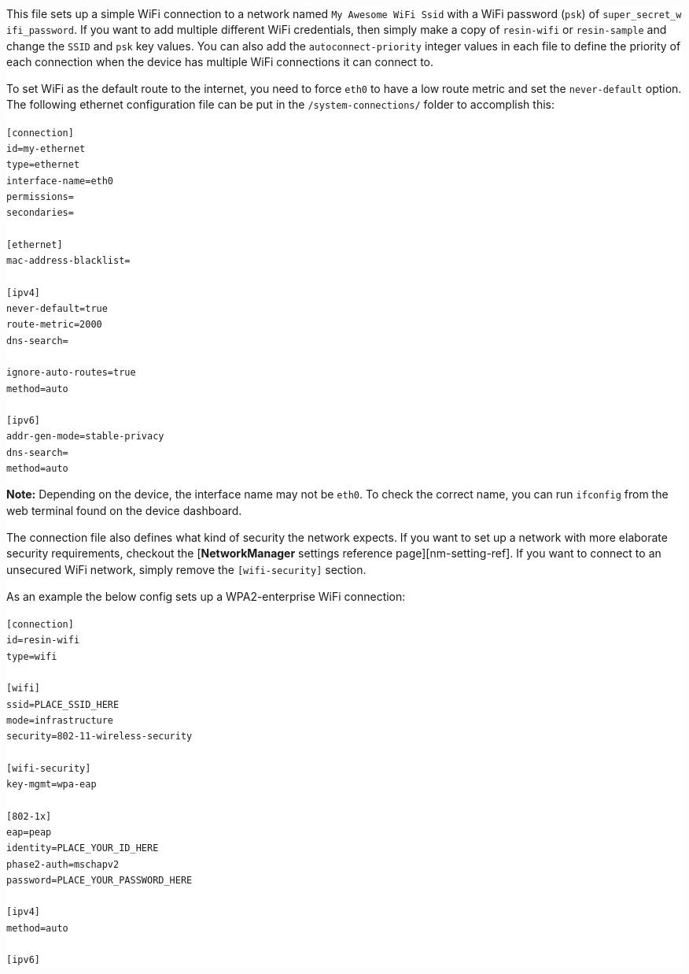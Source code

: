 This file sets up a simple WiFi connection to a network named `My Awesome WiFi Ssid` with a WiFi password (`psk`) of `super_secret_wifi_password`. If you want to add multiple different WiFi credentials, then simply make a copy of `resin-wifi` or `resin-sample` and change the `SSID` and `psk` key values. You can also add the `autoconnect-priority` integer values in each file to define the priority of each connection when the device has multiple WiFi connections it can connect to.

To set WiFi as the default route to the internet, you need to force `eth0` to have a low route metric and set the `never-default` option. The following ethernet configuration file can be put in the `/system-connections/` folder to accomplish this:

```
[connection]
id=my-ethernet
type=ethernet
interface-name=eth0
permissions=
secondaries=

[ethernet]
mac-address-blacklist=

[ipv4]
never-default=true
route-metric=2000
dns-search=

ignore-auto-routes=true
method=auto

[ipv6]
addr-gen-mode=stable-privacy
dns-search=
method=auto
```
__Note:__ Depending on the device, the interface name may not be `eth0`. To check the correct name, you can run `ifconfig` from the web terminal found on the device dashboard.

The connection file also defines what kind of security the network expects. If you want to set up a network with more elaborate security requirements, checkout the [**NetworkManager** settings reference page][nm-setting-ref]. If you want to connect to an unsecured WiFi network, simply remove the `[wifi-security]` section.

As an example the below config sets up a WPA2-enterprise WiFi connection:
```
[connection]
id=resin-wifi
type=wifi

[wifi]
ssid=PLACE_SSID_HERE
mode=infrastructure
security=802-11-wireless-security

[wifi-security]
key-mgmt=wpa-eap

[802-1x]
eap=peap
identity=PLACE_YOUR_ID_HERE
phase2-auth=mschapv2
password=PLACE_YOUR_PASSWORD_HERE

[ipv4]
method=auto

[ipv6]
```